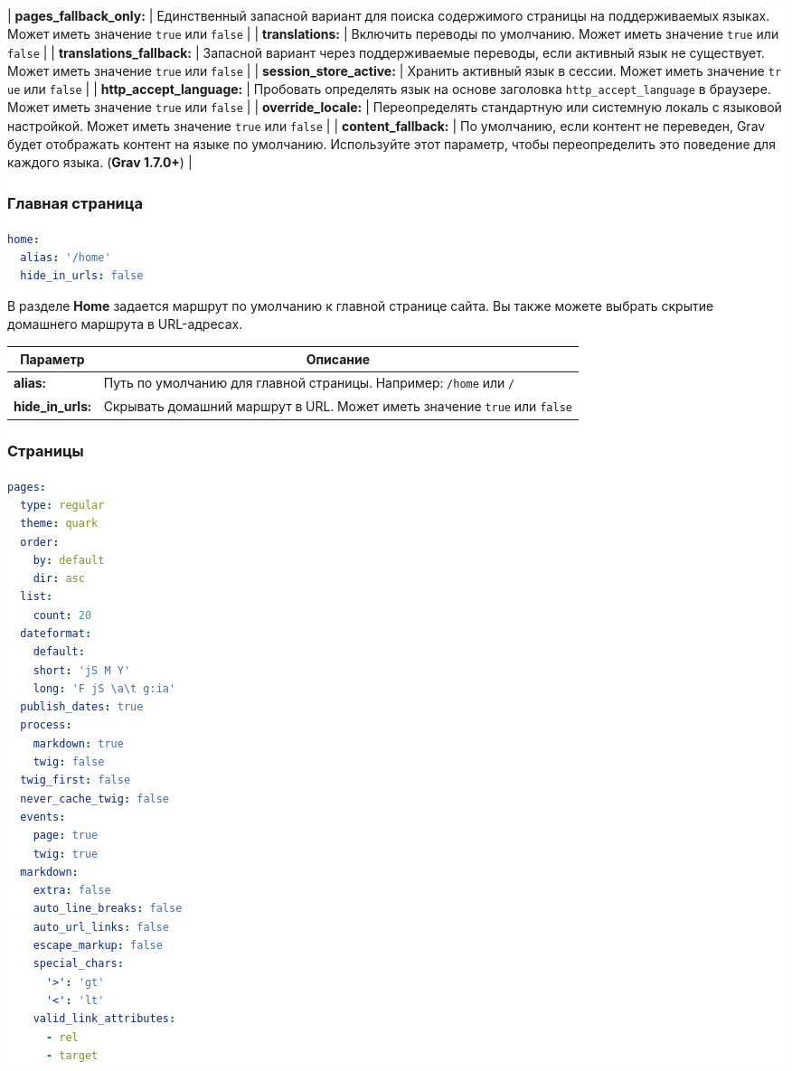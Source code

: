 | **pages_fallback_only:**                 | Единственный запасной вариант для поиска содержимого страницы на поддерживаемых языках. Может иметь значение `true` или `false`                                                                                                                                                |
| **translations:**                        | Включить переводы по умолчанию. Может иметь значение `true` или `false`                                                                                                                                                                                                        |
| **translations_fallback:**               | Запасной вариант через поддерживаемые переводы, если активный язык не существует. Может иметь значение `true` или `false`                                                                                                                                                      |
| **session_store_active:**                | Хранить активный язык в сессии. Может иметь значение `true` или `false`                                                                                                                                                                                                        |
| **http_accept_language:**                | Пробовать определять язык на основе заголовка `http_accept_language` в браузере. Может иметь значение `true` или `false`                                                                                                                                                       |
| **override_locale:**                     | Переопределять стандартную или системную локаль с языковой настройкой. Может иметь значение `true` или `false`                                                                                                                                                                 |
| **content_fallback:**                    | По умолчанию, если контент не переведен, Grav будет отображать контент на языке по умолчанию. Используйте этот параметр, чтобы переопределить это поведение для каждого языка. (**Grav 1.7.0+**)                                                                               |

### Главная страница

```yaml
home:
  alias: '/home'
  hide_in_urls: false
```

В разделе **Home** задается маршрут по умолчанию к главной странице сайта. Вы также можете выбрать скрытие домашнего маршрута в URL-адресах.

| Параметр          | Описание                                                                 |
| ----------------- | ------------------------------------------------------------------------ |
| **alias:**        | Путь по умолчанию для главной страницы. Например: `/home` или `/`        |
| **hide_in_urls:** | Скрывать домашний маршрут в URL. Может иметь значение `true` или `false` |

### Страницы

```yaml
pages:
  type: regular
  theme: quark
  order:
    by: default
    dir: asc
  list:
    count: 20
  dateformat:
    default:
    short: 'jS M Y'
    long: 'F jS \a\t g:ia'
  publish_dates: true
  process:
    markdown: true
    twig: false
  twig_first: false
  never_cache_twig: false
  events:
    page: true
    twig: true
  markdown:
    extra: false
    auto_line_breaks: false
    auto_url_links: false
    escape_markup: false
    special_chars:
      '>': 'gt'
      '<': 'lt'
    valid_link_attributes:
      - rel
      - target
```